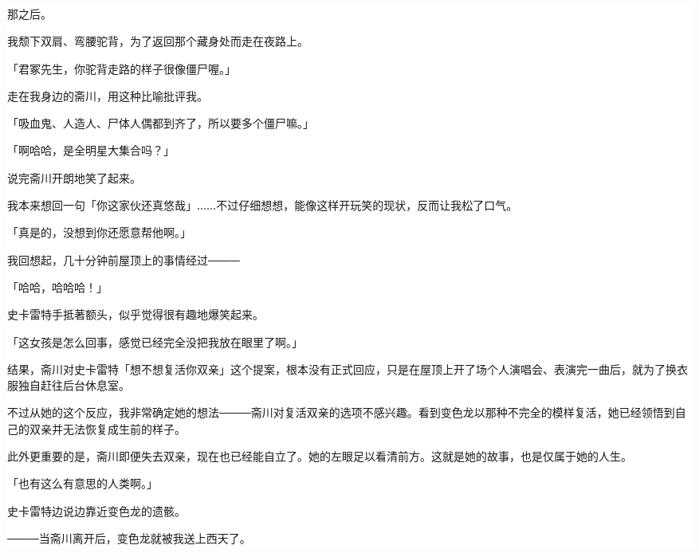 那之后。

我颓下双肩、弯腰驼背，为了返回那个藏身处而走在夜路上。

「君冢先生，你驼背走路的样子很像僵尸喔。」

走在我身边的斋川，用这种比喻批评我。

「吸血鬼、人造人、尸体人偶都到齐了，所以要多个僵尸嘛。」

「啊哈哈，是全明星大集合吗？」

说完斋川开朗地笑了起来。

我本来想回一句「你这家伙还真悠哉」……不过仔细想想，能像这样开玩笑的现状，反而让我松了口气。

「真是的，没想到你还愿意帮他啊。」

我回想起，几十分钟前屋顶上的事情经过────

「哈哈，哈哈哈！」

史卡雷特手抵著额头，似乎觉得很有趣地爆笑起来。

「这女孩是怎么回事，感觉已经完全没把我放在眼里了啊。」

结果，斋川对史卡雷特「想不想复活你双亲」这个提案，根本没有正式回应，只是在屋顶上开了场个人演唱会、表演完一曲后，就为了换衣服独自赶往后台休息室。

不过从她的这个反应，我非常确定她的想法────斋川对复活双亲的选项不感兴趣。看到变色龙以那种不完全的模样复活，她已经领悟到自己的双亲并无法恢复成生前的样子。

此外更重要的是，斋川即便失去双亲，现在也已经能自立了。她的左眼足以看清前方。这就是她的故事，也是仅属于她的人生。

「也有这么有意思的人类啊。」

史卡雷特边说边靠近变色龙的遗骸。

────当斋川离开后，变色龙就被我送上西天了。

